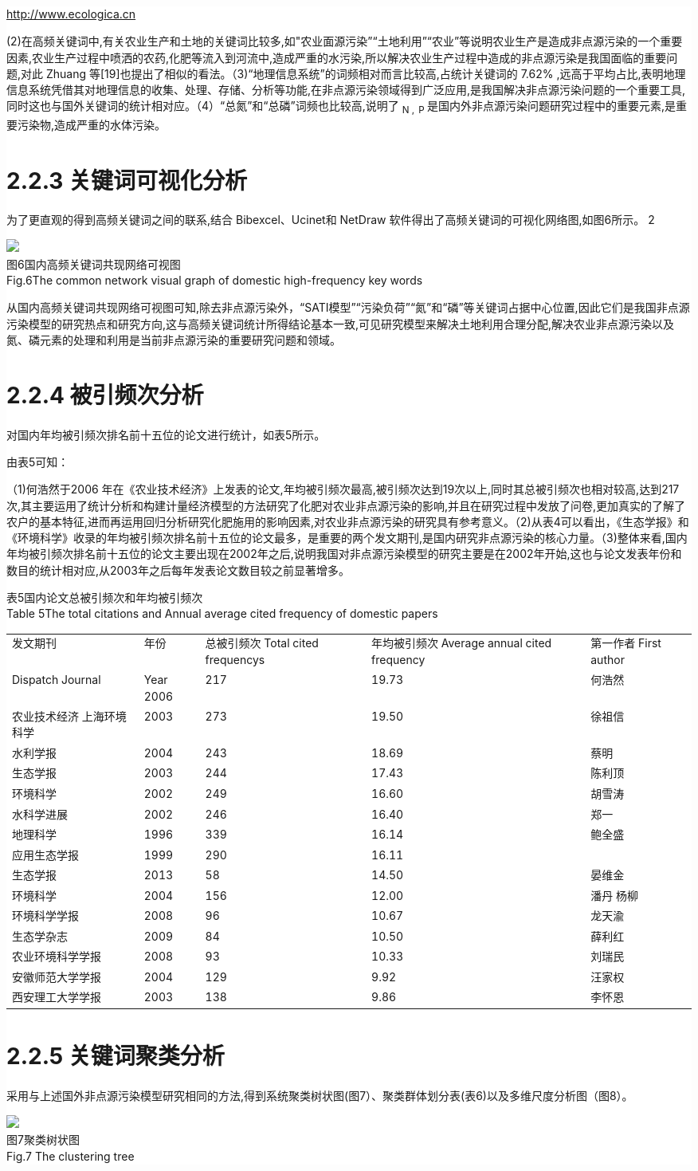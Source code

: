 http://www.ecologica.cn

(2)在高频关键词中,有关农业生产和土地的关键词比较多,如"农业面源污染”“土地利用”“农业”等说明农业生产是造成非点源污染的一个重要因素,农业生产过程中喷洒的农药,化肥等流入到河流中,造成严重的水污染,所以解决农业生产过程中造成的非点源污染是我国面临的重要问题,对此 Zhuang 等[19]也提出了相似的看法。（3)“地理信息系统”的词频相对而言比较高,占统计关键词的 $7 . 6 2 \%$ ,远高于平均占比,表明地理信息系统凭借其对地理信息的收集、处理、存储、分析等功能,在非点源污染领域得到广泛应用,是我国解决非点源污染问题的一个重要工具,同时这也与国外关键词的统计相对应。（4）“总氮”和“总磷”词频也比较高,说明了 $_ { \textrm { N } , \textrm { P } }$ 是国内外非点源污染问题研究过程中的重要元素,是重要污染物,造成严重的水体污染。

# 2.2.3 关键词可视化分析

为了更直观的得到高频关键词之间的联系,结合 Bibexcel、Ucinet和 NetDraw 软件得出了高频关键词的可视化网络图,如图6所示。 2

![](images/d5fd26751d9141c072d463818347521a979d44c2206377d42b1ad76a4e53ee0d.jpg)  
图6国内高频关键词共现网络可视图  
Fig.6The common network visual graph of domestic high-frequency key words

从国内高频关键词共现网络可视图可知,除去非点源污染外，“SATI模型”“污染负荷”“氮”和“磷”等关键词占据中心位置,因此它们是我国非点源污染模型的研究热点和研究方向,这与高频关键词统计所得结论基本一致,可见研究模型来解决土地利用合理分配,解决农业非点源污染以及氮、磷元素的处理和利用是当前非点源污染的重要研究问题和领域。

# 2.2.4 被引频次分析

对国内年均被引频次排名前十五位的论文进行统计，如表5所示。

由表5可知：

（1)何浩然于2006 年在《农业技术经济》上发表的论文,年均被引频次最高,被引频次达到19次以上,同时其总被引频次也相对较高,达到217次,其主要运用了统计分析和构建计量经济模型的方法研究了化肥对农业非点源污染的影响,并且在研究过程中发放了问卷,更加真实的了解了农户的基本特征,进而再运用回归分析研究化肥施用的影响因素,对农业非点源污染的研究具有参考意义。（2)从表4可以看出，《生态学报》和《环境科学》收录的年均被引频次排名前十五位的论文最多，是重要的两个发文期刊,是国内研究非点源污染的核心力量。（3)整体来看,国内年均被引频次排名前十五位的论文主要出现在2002年之后,说明我国对非点源污染模型的研究主要是在2002年开始,这也与论文发表年份和数目的统计相对应,从2003年之后每年发表论文数目较之前显著增多。

表5国内论文总被引频次和年均被引频次  
Table 5The total citations and Annual average cited frequency of domestic papers   

<html><body><table><tr><td>发文期刊</td><td>年份</td><td>总被引频次 Total cited frequencys</td><td>年均被引频次 Average annual cited frequency</td><td>第一作者 First author</td></tr><tr><td>Dispatch Journal</td><td>Year 2006</td><td>217</td><td>19.73</td><td>何浩然</td></tr><tr><td>农业技术经济 上海环境科学</td><td>2003</td><td>273</td><td>19.50</td><td>徐祖信</td></tr><tr><td>水利学报</td><td>2004</td><td>243</td><td>18.69</td><td>蔡明</td></tr><tr><td>生态学报</td><td>2003</td><td>244</td><td>17.43</td><td>陈利顶</td></tr><tr><td>环境科学</td><td>2002</td><td>249</td><td>16.60</td><td>胡雪涛</td></tr><tr><td>水科学进展</td><td>2002</td><td>246</td><td>16.40</td><td>郑一</td></tr><tr><td>地理科学</td><td>1996</td><td>339</td><td>16.14</td><td>鲍全盛</td></tr><tr><td>应用生态学报</td><td>1999</td><td>290</td><td>16.11</td><td></td></tr><tr><td>生态学报</td><td>2013</td><td>58</td><td>14.50</td><td>晏维金</td></tr><tr><td>环境科学</td><td>2004</td><td>156</td><td>12.00</td><td>潘丹 杨柳</td></tr><tr><td>环境科学学报</td><td>2008</td><td>96</td><td>10.67</td><td>龙天渝</td></tr><tr><td>生态学杂志</td><td>2009</td><td>84</td><td>10.50</td><td>薛利红</td></tr><tr><td>农业环境科学学报</td><td>2008</td><td>93</td><td>10.33</td><td>刘瑞民</td></tr><tr><td>安徽师范大学学报</td><td>2004</td><td>129</td><td>9.92</td><td>汪家权</td></tr><tr><td>西安理工大学学报</td><td>2003</td><td>138</td><td>9.86</td><td>李怀恩</td></tr></table></body></html>

# 2.2.5 关键词聚类分析

采用与上述国外非点源污染模型研究相同的方法,得到系统聚类树状图(图7）、聚类群体划分表(表6)以及多维尺度分析图（图8）。

![](images/7bf475cc292fef735e82726993ea2c3cd99e8208d9c2863f064298c166c685fa.jpg)  
图7聚类树状图  
Fig.7 The clustering tree
